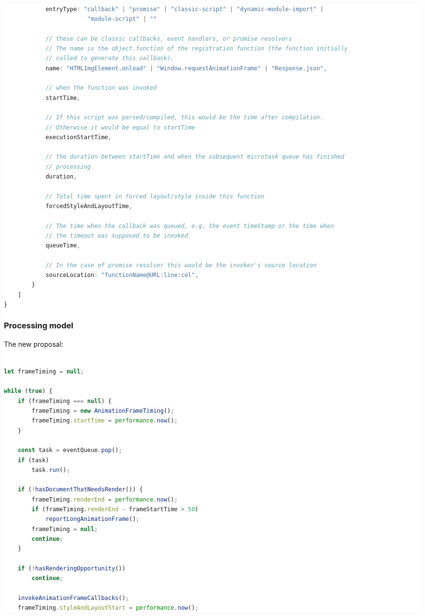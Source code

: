 ```js
            entryType: "callback" | "promise" | "classic-script" | "dynamic-module-import" |
                        "module-script" | ""

            // these can be classic callbacks, event handlers, or promise resolvers
            // The name is the object.function of the registration function (the function initially
            // called to generate this callback).
            name: "HTMLImgElement.onload" | "Window.requestAnimationFrame" | "Response.json",

            // when the function was invoked
            startTime,

            // If this script was parsed/compiled, this would be the time after compilation.
            // Otherwise it would be equal to startTime
            executionStartTime,

            // the duration between startTime and when the subsequent microtask queue has finished
            // processing
            duration,

            // Total time spent in forced layout/style inside this function
            forcedStyleAndLayoutTime,

            // The time when the callback was queued, e.g. the event timeStamp or the time when
            // the timeout was supposed to be invoked.
            queueTime,

            // In the case of promise resolver this would be the invoker's source location
            sourceLocation: "functionName@URL:line:col",
        }
    ]
}
```

### Processing model

The new proposal:

```js

let frameTiming = null;

while (true) {
    if (frameTiming === null) {
        frameTiming = new AnimationFrameTiming();
        frameTiming.startTime = performance.now();
    }

    const task = eventQueue.pop();
    if (task)
        task.run();

    if (!hasDocumentThatNeedsRender()) {
        frameTiming.renderEnd = performance.now();
        if (frameTiming.renderEnd - frameStartTime > 50)
            reportLongAnimationFrame();
        frameTiming = null;
        continue;
    }

    if (!hasRenderingOpportunity())
        continue;

    invokeAnimationFrameCallbacks();
    frameTiming.styleAndLayoutStart = performance.now();
```